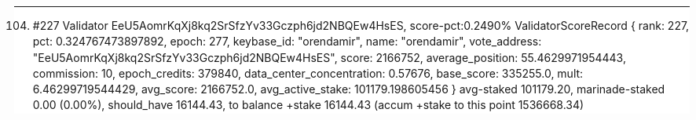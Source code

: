 -------------------------------------------------------------
104) #227 Validator EeU5AomrKqXj8kq2SrSfzYv33Gczph6jd2NBQEw4HsES, score-pct:0.2490%
ValidatorScoreRecord { rank: 227, pct: 0.324767473897892, epoch: 277, keybase_id: "orendamir", name: "orendamir", vote_address: "EeU5AomrKqXj8kq2SrSfzYv33Gczph6jd2NBQEw4HsES", score: 2166752, average_position: 55.4629971954443, commission: 10, epoch_credits: 379840, data_center_concentration: 0.57676, base_score: 335255.0, mult: 6.46299719544429, avg_score: 2166752.0, avg_active_stake: 101179.198605456 }
 avg-staked 101179.20, marinade-staked 0.00 (0.00%), should_have 16144.43, to balance +stake 16144.43 (accum +stake to this point 1536668.34)

